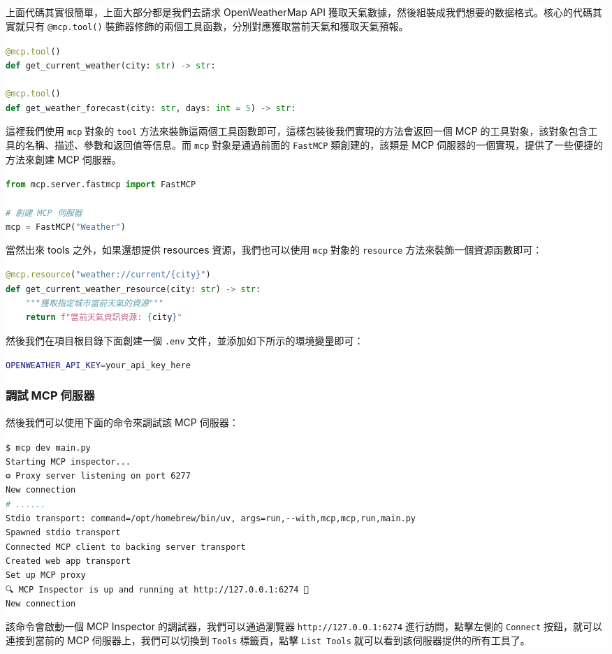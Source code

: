 上面代碼其實很簡單，上面大部分都是我們去請求 OpenWeatherMap API 獲取天氣數據，然後組裝成我們想要的数据格式。核心的代碼其實就只有 `@mcp.tool()` 裝飾器修飾的兩個工具函數，分別對應獲取當前天氣和獲取天氣預報。

```python
@mcp.tool()
def get_current_weather(city: str) -> str:

@mcp.tool()
def get_weather_forecast(city: str, days: int = 5) -> str:
```

這裡我們使用 `mcp` 對象的 `tool` 方法來裝飾這兩個工具函數即可，這樣包裝後我們實現的方法會返回一個 MCP 的工具對象，該對象包含工具的名稱、描述、參數和返回值等信息。而 `mcp` 對象是通過前面的 `FastMCP` 類創建的，該類是 MCP 伺服器的一個實現，提供了一些便捷的方法來創建 MCP 伺服器。

```python
from mcp.server.fastmcp import FastMCP

# 創建 MCP 伺服器
mcp = FastMCP("Weather")
```

當然出來 tools 之外，如果還想提供 resources 資源，我們也可以使用 `mcp` 對象的 `resource` 方法來裝飾一個資源函數即可：

```python
@mcp.resource("weather://current/{city}")
def get_current_weather_resource(city: str) -> str:
    """獲取指定城市當前天氣的資源"""
    return f"當前天氣資訊資源: {city}"
```

然後我們在項目根目錄下面創建一個 `.env` 文件，並添加如下所示的環境變量即可：

```bash
OPENWEATHER_API_KEY=your_api_key_here
```

### 調試 MCP 伺服器

然後我們可以使用下面的命令來調試該 MCP 伺服器：

```bash
$ mcp dev main.py
Starting MCP inspector...
⚙️ Proxy server listening on port 6277
New connection
# ......
Stdio transport: command=/opt/homebrew/bin/uv, args=run,--with,mcp,mcp,run,main.py
Spawned stdio transport
Connected MCP client to backing server transport
Created web app transport
Set up MCP proxy
🔍 MCP Inspector is up and running at http://127.0.0.1:6274 🚀
New connection
```

該命令會啟動一個 MCP Inspector 的調試器，我們可以通過瀏覽器 `http://127.0.0.1:6274` 進行訪問，點擊左側的 `Connect` 按鈕，就可以連接到當前的 MCP 伺服器上，我們可以切換到 `Tools` 標籤頁，點擊 `List Tools` 就可以看到該伺服器提供的所有工具了。
